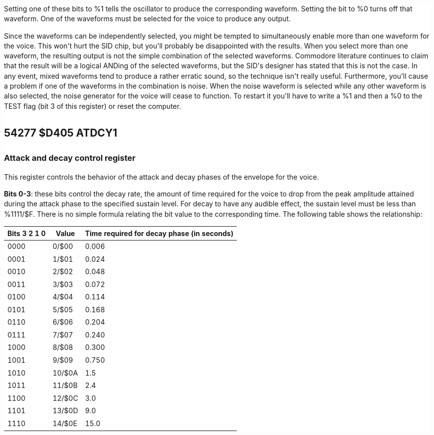 Setting one of these bits to %1 tells the oscillator to produce
the corresponding waveform. Setting the bit to %0 turns off
that waveform. One of the waveforms must be selected for the
voice to produce any output.

Since the waveforms can be independently selected, you
might be tempted to simultaneously enable more than one
waveform for the voice. This won't hurt the SID chip, but
you'll probably be disappointed with the results. When you
select more than one waveform, the resulting output is not the
simple combination of the selected waveforms. Commodore
literature continues to claim that the result will be a logical
ANDing of the selected waveforms, but the SID's designer has
stated that this is not the case. In any event, mixed waveforms
tend to produce a rather erratic sound, so the technique isn't
really useful. Furthermore, you'll cause a problem if one of the
waveforms in the combination is noise. When the noise waveform is
selected while any other waveform is also selected, the
noise generator for the voice will cease to function. To restart
it you'll have to write a %1 and then a %0 to the TEST flag
(bit 3 of this register) or reset the computer.

## 54277 $D405 ATDCY1 <a name="D405"></a>
### Attack and decay control register
This register controls the behavior of the attack and decay
phases of the envelope for the voice.

**Bits 0-3**: these bits control the decay rate, the amount of time
required for the voice to drop from the peak amplitude attained
during the attack phase to the specified sustain level.
For decay to have any audible effect, the sustain level must be
less than %1111/$F. There is no simple formula relating the
bit value to the corresponding time. The following table shows
the relationship:

|Bits 3 2 1 0|Value|Time required for decay phase (in seconds)|
|-|-|-|
|0000|0/$00|0.006|
|0001|1/$01|0.024|
|0010|2/$02|0.048|
|0011|3/$03|0.072|
|0100|4/$04|0.114|
|0101|5/$05|0.168|
|0110|6/$06|0.204|
|0111|7/$07|0.240|
|1000|8/$08|0.300|
|1001|9/$09|0.750|
|1010|10/$0A|1.5|
|1011|11/$0B|2.4|
|1100|12/$0C|3.0|
|1101|13/$0D|9.0|
|1110|14/$0E|15.0|